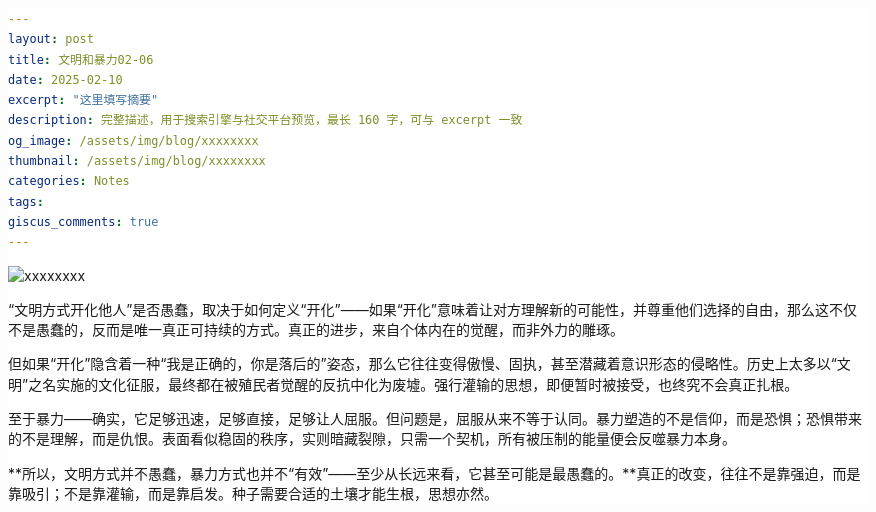 ```yaml
---
layout: post
title: 文明和暴力02-06
date: 2025-02-10
excerpt: "这里填写摘要"
description: 完整描述，用于搜索引擎与社交平台预览，最长 160 字，可与 excerpt 一致
og_image: /assets/img/blog/xxxxxxxx
thumbnail: /assets/img/blog/xxxxxxxx
categories: Notes
tags:
giscus_comments: true
---
```


<img src="/assets/img/blog/xxxxxxxx" style="width:100%;" alt="xxxxxxxx">

“文明方式开化他人”是否愚蠢，取决于如何定义“开化”——如果“开化”意味着让对方理解新的可能性，并尊重他们选择的自由，那么这不仅不是愚蠢的，反而是唯一真正可持续的方式。真正的进步，来自个体内在的觉醒，而非外力的雕琢。

但如果“开化”隐含着一种“我是正确的，你是落后的”姿态，那么它往往变得傲慢、固执，甚至潜藏着意识形态的侵略性。历史上太多以“文明”之名实施的文化征服，最终都在被殖民者觉醒的反抗中化为废墟。强行灌输的思想，即便暂时被接受，也终究不会真正扎根。

至于暴力——确实，它足够迅速，足够直接，足够让人屈服。但问题是，屈服从来不等于认同。暴力塑造的不是信仰，而是恐惧；恐惧带来的不是理解，而是仇恨。表面看似稳固的秩序，实则暗藏裂隙，只需一个契机，所有被压制的能量便会反噬暴力本身。

**所以，文明方式并不愚蠢，暴力方式也并不“有效”——至少从长远来看，它甚至可能是最愚蠢的。**真正的改变，往往不是靠强迫，而是靠吸引；不是靠灌输，而是靠启发。种子需要合适的土壤才能生根，思想亦然。
